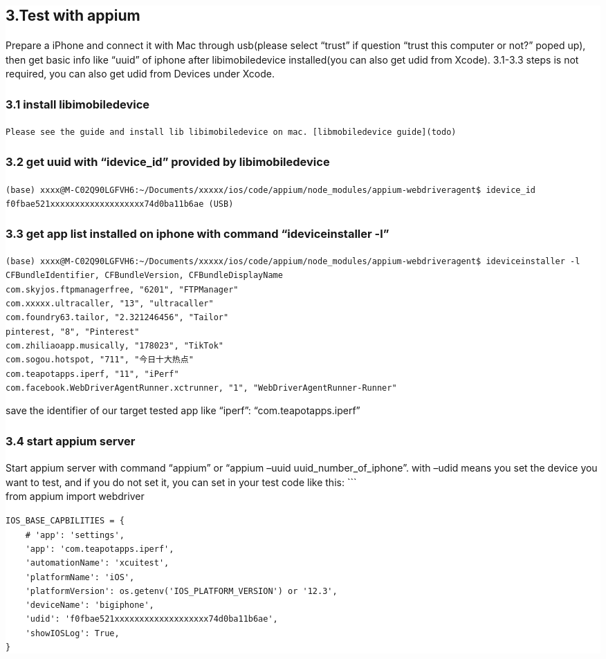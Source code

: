## 3.Test with appium 
Prepare a iPhone and connect it with Mac through usb(please select “trust” if question “trust this computer or not?” poped up), then get basic info like “uuid” of iphone after libimobiledevice installed(you can also get udid from Xcode).
  3.1-3.3 steps is not required, you can also get udid from Devices under Xcode.

### 3.1 install libimobiledevice
    Please see the guide and install lib libimobiledevice on mac. [libmobiledevice guide](todo)
### 3.2 get uuid with “idevice_id” provided by libimobiledevice
```
(base) xxxx@M-C02Q90LGFVH6:~/Documents/xxxxx/ios/code/appium/node_modules/appium-webdriveragent$ idevice_id  
f0fbae521xxxxxxxxxxxxxxxxxxx74d0ba11b6ae (USB)  
```
### 3.3 get app list installed on iphone with command “ideviceinstaller -l”
```
(base) xxxx@M-C02Q90LGFVH6:~/Documents/xxxxx/ios/code/appium/node_modules/appium-webdriveragent$ ideviceinstaller -l
CFBundleIdentifier, CFBundleVersion, CFBundleDisplayName
com.skyjos.ftpmanagerfree, "6201", "FTPManager"
com.xxxxx.ultracaller, "13", "ultracaller"  
com.foundry63.tailor, "2.321246456", "Tailor"  
pinterest, "8", "Pinterest"  
com.zhiliaoapp.musically, "178023", "TikTok"  
com.sogou.hotspot, "711", "今日十大热点"  
com.teapotapps.iperf, "11", "iPerf"  
com.facebook.WebDriverAgentRunner.xctrunner, "1", "WebDriverAgentRunner-Runner"  
```
   save the identifier of our target tested app like “iperf”: “com.teapotapps.iperf”
  ### 3.4 start appium server 


Start appium server with command “appium” or  “appium –uuid uuid_number_of_iphone”.
with –udid means you set the device you want to test, and if you do not set it, you can set in your test code like this:
    ```    
    from appium import webdriver
    
    IOS_BASE_CAPBILITIES = {
        # 'app': 'settings',
        'app': 'com.teapotapps.iperf',
        'automationName': 'xcuitest',
        'platformName': 'iOS',
        'platformVersion': os.getenv('IOS_PLATFORM_VERSION') or '12.3',
        'deviceName': 'bigiphone',
        'udid': 'f0fbae521xxxxxxxxxxxxxxxxxxx74d0ba11b6ae',
        'showIOSLog': True,
    }
    